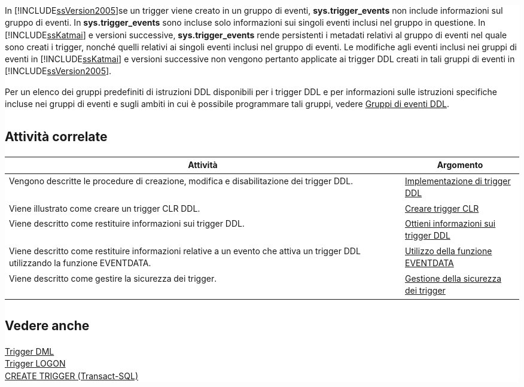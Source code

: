  In [!INCLUDE[ssVersion2005](../../includes/ssversion2005-md.md)]se un trigger viene creato in un gruppo di eventi, **sys.trigger_events** non include informazioni sul gruppo di eventi. In **sys.trigger_events** sono incluse solo informazioni sui singoli eventi inclusi nel gruppo in questione. In [!INCLUDE[ssKatmai](../../includes/sskatmai-md.md)] e versioni successive, **sys.trigger_events** rende persistenti i metadati relativi al gruppo di eventi nel quale sono creati i trigger, nonché quelli relativi ai singoli eventi inclusi nel gruppo di eventi. Le modifiche agli eventi inclusi nei gruppi di eventi in [!INCLUDE[ssKatmai](../../includes/sskatmai-md.md)] e versioni successive non vengono pertanto applicate ai trigger DDL creati in tali gruppi di eventi in [!INCLUDE[ssVersion2005](../../includes/ssversion2005-md.md)].  
  
 Per un elenco dei gruppi predefiniti di istruzioni DDL disponibili per i trigger DDL e per informazioni sulle istruzioni specifiche incluse nei gruppi di eventi e sugli ambiti in cui è possibile programmare tali gruppi, vedere [Gruppi di eventi DDL](../../relational-databases/triggers/ddl-event-groups.md).  
  
## <a name="related-tasks"></a>Attività correlate  
  
|Attività|Argomento|  
|----------|-----------|  
|Vengono descritte le procedure di creazione, modifica e disabilitazione dei trigger DDL.|[Implementazione di trigger DDL](../../relational-databases/triggers/implement-ddl-triggers.md)|  
|Viene illustrato come creare un trigger CLR DDL.|[Creare trigger CLR](../../relational-databases/triggers/create-clr-triggers.md)|  
|Viene descritto come restituire informazioni sui trigger DDL.|[Ottieni informazioni sui trigger DDL](../../relational-databases/triggers/get-information-about-ddl-triggers.md)|  
|Viene descritto come restituire informazioni relative a un evento che attiva un trigger DDL utilizzando la funzione EVENTDATA.|[Utilizzo della funzione EVENTDATA](../../relational-databases/triggers/use-the-eventdata-function.md)|  
|Viene descritto come gestire la sicurezza dei trigger.|[Gestione della sicurezza dei trigger](../../relational-databases/triggers/manage-trigger-security.md)|  
  
## <a name="see-also"></a>Vedere anche  
 [Trigger DML](../../relational-databases/triggers/dml-triggers.md)   
 [Trigger LOGON](../../relational-databases/triggers/logon-triggers.md)   
 [CREATE TRIGGER &#40;Transact-SQL&#41;](../../t-sql/statements/create-trigger-transact-sql.md)  
  
  
